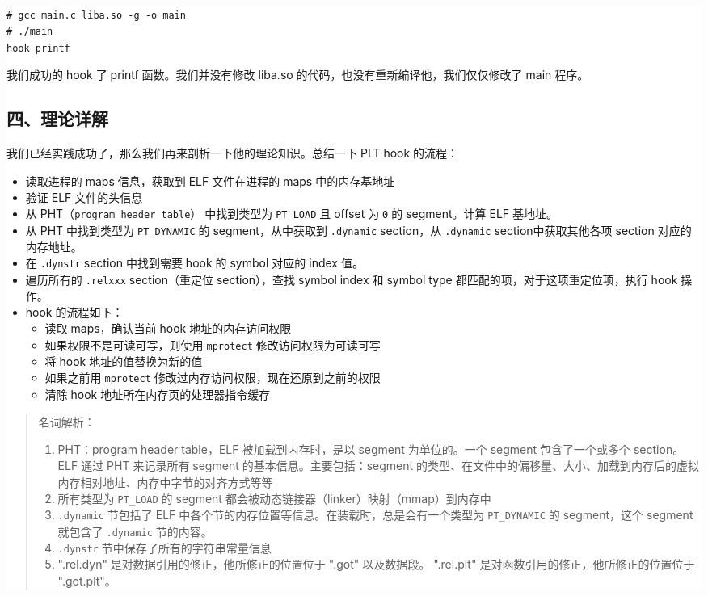 ```
# gcc main.c liba.so -g -o main
# ./main
hook printf
```

我们成功的 hook 了 printf 函数。我们并没有修改 liba.so 的代码，也没有重新编译他，我们仅仅修改了 main 程序。

## 四、理论详解

我们已经实践成功了，那么我们再来剖析一下他的理论知识。总结一下 PLT hook 的流程：

- 读取进程的 maps 信息，获取到 ELF 文件在进程的 maps 中的内存基地址
- 验证 ELF 文件的头信息
- 从 PHT（`program header table`） 中找到类型为 `PT_LOAD` 且 offset 为 `0` 的 segment。计算 ELF 基地址。
- 从 PHT 中找到类型为 `PT_DYNAMIC` 的 segment，从中获取到 `.dynamic` section，从 `.dynamic` section中获取其他各项 section 对应的内存地址。
- 在 `.dynstr` section 中找到需要 hook 的 symbol 对应的 index 值。
- 遍历所有的 `.relxxx` section（重定位 section），查找 symbol index 和 symbol type 都匹配的项，对于这项重定位项，执行 hook 操作。
- hook 的流程如下：
  - 读取 maps，确认当前 hook 地址的内存访问权限
  - 如果权限不是可读可写，则使用 `mprotect` 修改访问权限为可读可写
  - 将 hook 地址的值替换为新的值
  - 如果之前用 `mprotect` 修改过内存访问权限，现在还原到之前的权限
  - 清除 hook 地址所在内存页的处理器指令缓存

>名词解析：
>
>1. PHT：program header table，ELF 被加载到内存时，是以 segment 为单位的。一个 segment 包含了一个或多个 section。ELF 通过 PHT 来记录所有 segment 的基本信息。主要包括：segment 的类型、在文件中的偏移量、大小、加载到内存后的虚拟内存相对地址、内存中字节的对齐方式等等
>2. 所有类型为 `PT_LOAD` 的 segment 都会被动态链接器（linker）映射（mmap）到内存中
>3. `.dynamic` 节包括了 ELF 中各个节的内存位置等信息。在装载时，总是会有一个类型为 `PT_DYNAMIC` 的 segment，这个 segment 就包含了 `.dynamic` 节的内容。
>4. `.dynstr` 节中保存了所有的字符串常量信息
>5. ".rel.dyn" 是对数据引用的修正，他所修正的位置位于 ".got" 以及数据段。 ".rel.plt" 是对函数引用的修正，他所修正的位置位于 ".got.plt"。
